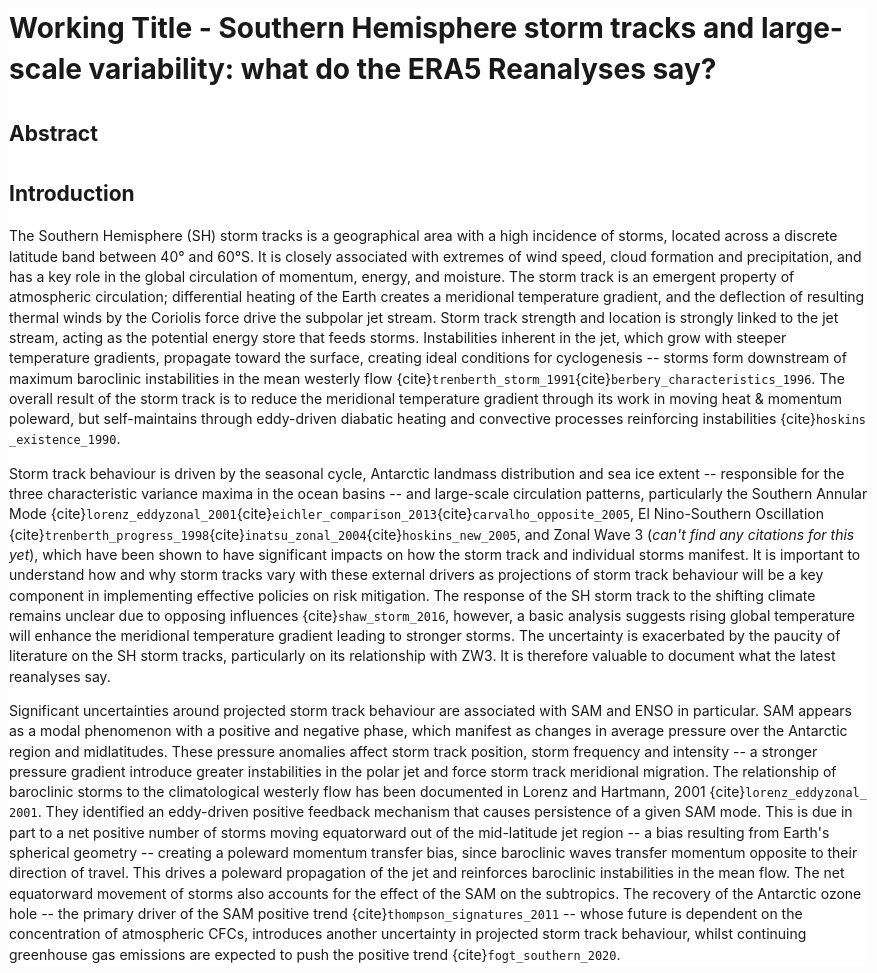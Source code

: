 # Working Title - Southern Hemisphere storm tracks and large-scale variability: what do the ERA5 Reanalyses say? 

## Abstract


## Introduction

The Southern Hemisphere (SH) storm tracks is a geographical area with a high incidence of storms, located across a discrete latitude band between 40° and 60°S. It is closely associated with extremes of wind speed, cloud formation and precipitation, and has a key role in the global circulation of momentum, energy, and moisture. The storm track is an emergent property of atmospheric circulation; differential heating of the Earth creates a meridional temperature gradient, and the deflection of resulting thermal winds by the Coriolis force drive the subpolar jet stream. Storm track strength and location is strongly linked to the jet stream, acting as the potential energy store that feeds storms. Instabilities inherent in the jet, which grow with steeper temperature gradients, propagate toward the surface, creating ideal conditions for cyclogenesis -- storms form downstream of maximum baroclinic instabilities in the mean westerly flow {cite}`trenberth_storm_1991`{cite}`berbery_characteristics_1996`. The overall result of the storm track is to reduce the meridional temperature gradient through its work in moving heat & momentum poleward, but self-maintains through eddy-driven diabatic heating and convective processes reinforcing instabilities {cite}`hoskins_existence_1990`.

Storm track behaviour is driven by the seasonal cycle, Antarctic landmass distribution and sea ice extent -- responsible for the three characteristic variance maxima in the ocean basins -- and large-scale circulation patterns, particularly the Southern Annular Mode {cite}`lorenz_eddyzonal_2001`{cite}`eichler_comparison_2013`{cite}`carvalho_opposite_2005`, El Nino-Southern Oscillation {cite}`trenberth_progress_1998`{cite}`inatsu_zonal_2004`{cite}`hoskins_new_2005`, and Zonal Wave 3 (_can't find any citations for this yet_), which have been shown to have significant impacts on how the storm track and individual storms manifest. It is important to understand how and why storm tracks vary with these external drivers as projections of storm track behaviour will be a key component in implementing effective policies on risk mitigation. The response of the SH storm track to the shifting climate remains unclear due to opposing influences {cite}`shaw_storm_2016`, however, a basic analysis suggests rising global temperature will enhance the meridional temperature gradient leading to stronger storms. The uncertainty is exacerbated by the paucity of literature on the SH storm tracks, particularly on its relationship with ZW3. It is therefore valuable to document what the latest reanalyses say.

Significant uncertainties around projected storm track behaviour are associated with SAM and ENSO in particular. SAM appears as a modal phenomenon with a positive and negative phase, which manifest as changes in average pressure over the Antarctic region and midlatitudes. These pressure anomalies affect storm track position, storm frequency and intensity -- a stronger pressure gradient introduce greater instabilities in the polar jet and force storm track meridional migration. The relationship of baroclinic storms to the climatological westerly flow has been documented in Lorenz and Hartmann, 2001 {cite}`lorenz_eddyzonal_2001`. They identified an eddy-driven positive feedback mechanism that causes persistence of a given SAM mode. This is due in part to a net positive number of storms moving equatorward out of the mid-latitude jet region -- a bias resulting from Earth's spherical geometry -- creating a poleward momentum transfer bias, since baroclinic waves transfer momentum opposite to their direction of travel. This drives a poleward propagation of the jet and reinforces baroclinic instabilities in the mean flow. The net equatorward movement of storms also accounts for the effect of the SAM on the subtropics. The recovery of the Antarctic ozone hole -- the primary driver of the SAM positive trend {cite}`thompson_signatures_2011` -- whose future is dependent on the concentration of atmospheric CFCs, introduces another uncertainty in projected storm track behaviour, whilst continuing greenhouse gas emissions are expected to push the positive trend {cite}`fogt_southern_2020`.
